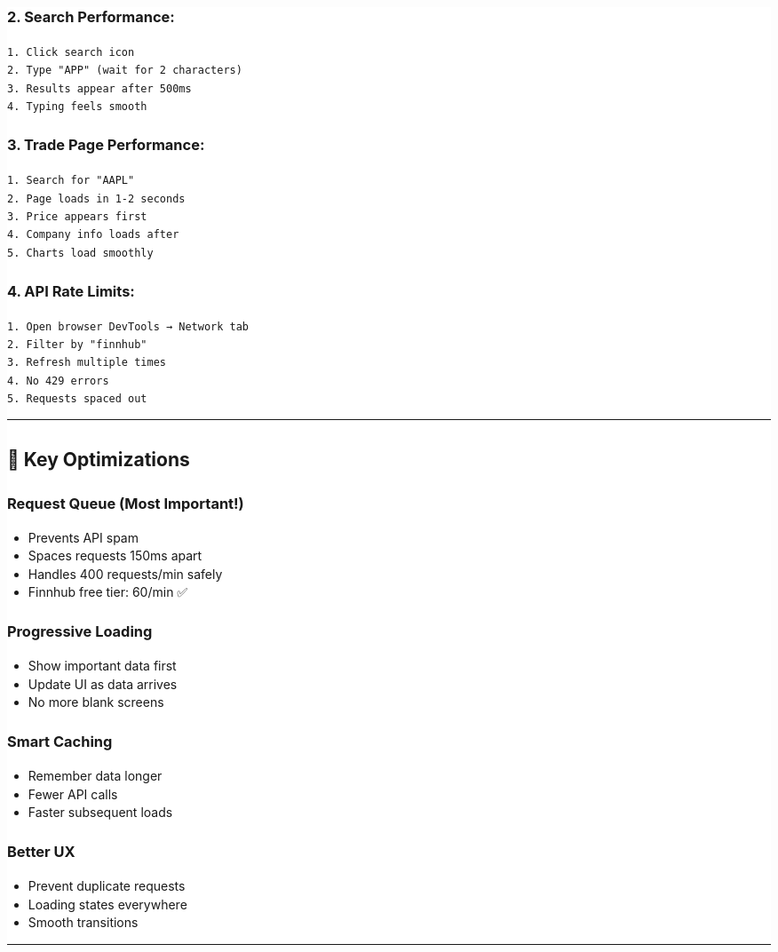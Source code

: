 ### 2. Search Performance:
```
1. Click search icon
2. Type "APP" (wait for 2 characters)
3. Results appear after 500ms
4. Typing feels smooth
```

### 3. Trade Page Performance:
```
1. Search for "AAPL"
2. Page loads in 1-2 seconds
3. Price appears first
4. Company info loads after
5. Charts load smoothly
```

### 4. API Rate Limits:
```
1. Open browser DevTools → Network tab
2. Filter by "finnhub"
3. Refresh multiple times
4. No 429 errors
5. Requests spaced out
```

---

## 🎯 Key Optimizations

### Request Queue (Most Important!)
- Prevents API spam
- Spaces requests 150ms apart
- Handles 400 requests/min safely
- Finnhub free tier: 60/min ✅

### Progressive Loading
- Show important data first
- Update UI as data arrives
- No more blank screens

### Smart Caching
- Remember data longer
- Fewer API calls
- Faster subsequent loads

### Better UX
- Prevent duplicate requests
- Loading states everywhere
- Smooth transitions

---